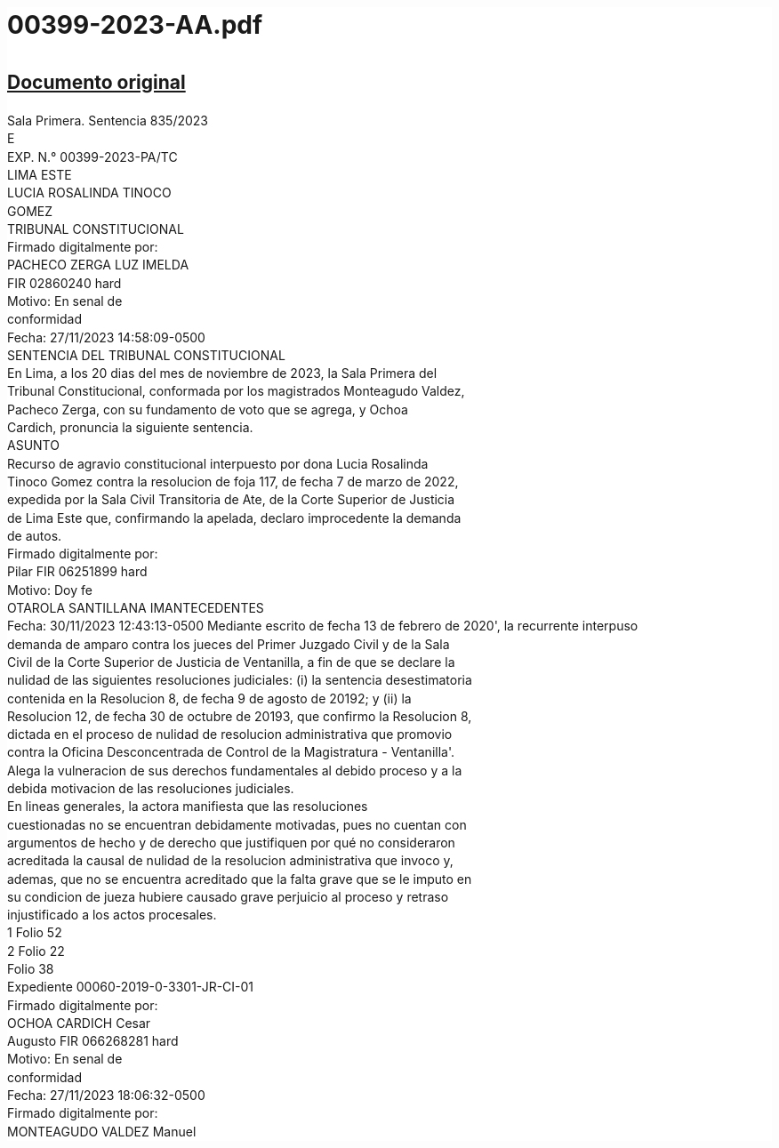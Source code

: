 
00399-2023-AA.pdf
=================
  
[Documento original](https://tc.gob.pe/jurisprudencia/2023/00399-2023-AA.pdf)  
---  
Sala Primera. Sentencia 835/2023  
E  
EXP. N.° 00399-2023-PA/TC  
LIMA ESTE  
LUCIA ROSALINDA TINOCO  
GOMEZ  
TRIBUNAL CONSTITUCIONAL  
Firmado digitalmente por:  
PACHECO ZERGA LUZ IMELDA  
FIR 02860240 hard  
Motivo: En senal de  
conformidad  
Fecha: 27/11/2023 14:58:09-0500  
SENTENCIA DEL TRIBUNAL CONSTITUCIONAL  
En Lima, a los 20 dias del mes de noviembre de 2023, la Sala Primera del  
Tribunal Constitucional, conformada por los magistrados Monteagudo Valdez,  
Pacheco Zerga, con su fundamento de voto que se agrega, y Ochoa  
Cardich, pronuncia la siguiente sentencia.  
ASUNTO  
Recurso de agravio constitucional interpuesto por dona Lucia Rosalinda  
Tinoco Gomez contra la resolucion de foja 117, de fecha 7 de marzo de 2022,  
expedida por la Sala Civil Transitoria de Ate, de la Corte Superior de Justicia  
de Lima Este que, confirmando la apelada, declaro improcedente la demanda  
de autos.  
Firmado digitalmente por:  
Pilar FIR 06251899 hard  
Motivo: Doy fe  
OTAROLA SANTILLANA IMANTECEDENTES  
Fecha: 30/11/2023 12:43:13-0500 Mediante escrito de fecha 13 de febrero de 2020', la recurrente interpuso  
demanda de amparo contra los jueces del Primer Juzgado Civil y de la Sala  
Civil de la Corte Superior de Justicia de Ventanilla, a fin de que se declare la  
nulidad de las siguientes resoluciones judiciales: (i) la sentencia desestimatoria  
contenida en la Resolucion 8, de fecha 9 de agosto de 20192; y (ii) la  
Resolucion 12, de fecha 30 de octubre de 20193, que confirmo la Resolucion 8,  
dictada en el proceso de nulidad de resolucion administrativa que promovio  
contra la Oficina Desconcentrada de Control de la Magistratura - Ventanilla'.  
Alega la vulneracion de sus derechos fundamentales al debido proceso y a la  
debida motivacion de las resoluciones judiciales.  
En lineas generales, la actora manifiesta que las resoluciones  
cuestionadas no se encuentran debidamente motivadas, pues no cuentan con  
argumentos de hecho y de derecho que justifiquen por qué no consideraron  
acreditada la causal de nulidad de la resolucion administrativa que invoco y,  
ademas, que no se encuentra acreditado que la falta grave que se le imputo en  
su condicion de jueza hubiere causado grave perjuicio al proceso y retraso  
injustificado a los actos procesales.  
1 Folio 52  
2 Folio 22  
Folio 38  
Expediente 00060-2019-0-3301-JR-CI-01  
Firmado digitalmente por:  
OCHOA CARDICH Cesar  
Augusto FIR 066268281 hard  
Motivo: En senal de  
conformidad  
Fecha: 27/11/2023 18:06:32-0500  
Firmado digitalmente por:  
MONTEAGUDO VALDEZ Manuel  